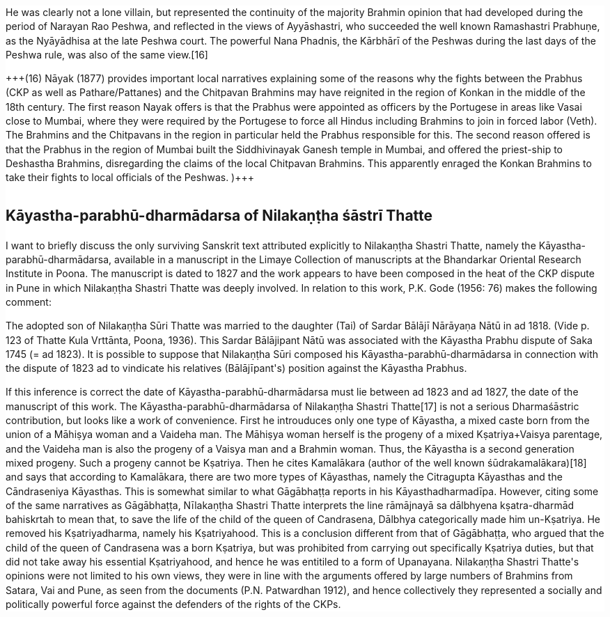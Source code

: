 He was clearly not a lone villain, but represented the continuity of the majority Brahmin opinion that had developed during the period of Narayan Rao Peshwa, and reflected in the views of Ayyāshastri, who succeeded the well known Ramashastri Prabhuṇe, as the Nyāyādhisa at the late Peshwa court. The powerful Nana Phadnis, the Kārbhārī of the Peshwas during the last days of the Peshwa rule, was also of the same view.[16] 

+++(16) Nāyak (1877) provides important local narratives explaining some of the reasons why the fights between the Prabhus (CKP as well as Pathare/Pattanes) and the Chitpavan Brahmins may have reignited in the region of Konkan in the middle of the 18th century. The first reason Nayak offers is that the Prabhus were appointed as officers by the Portugese in areas like Vasai close to Mumbai, where they were required by the Portugese to force all Hindus including Brahmins to join in forced labor (Veth). The Brahmins and the Chitpavans in the region in particular held the Prabhus responsible for this. The second reason offered is that the Prabhus in the region of Mumbai built the Siddhivinayak Ganesh temple in Mumbai, and offered the priest-ship to Deshastha Brahmins, disregarding the claims of the local Chitpavan Brahmins. This apparently enraged the Konkan Brahmins to take their fights to local officials of the Peshwas. )+++

## Kāyastha-parabhū-dharmādarsa of Nilakaṇṭha śāstrī Thatte 
I want to briefly discuss the only surviving Sanskrit text attributed explicitly to Nilakaṇṭha Shastri Thatte, namely the Kāyastha-parabhū-dharmādarsa, available in a manuscript in the Limaye Collection of manuscripts at the Bhandarkar Oriental Research Institute in Poona. The manuscript is dated to 1827 and the work appears to have been composed in the heat of the CKP dispute in Pune in which Nilakaṇṭha Shastri Thatte was deeply involved. In relation to this work, P.K. Gode (1956: 76) makes the following comment: 

The adopted son of Nilakaṇṭha Sūri Thatte was married to the daughter (Tai) of Sardar Bālājī Nārāyaṇa Nātū in ad 1818. (Vide p. 123 of Thatte Kula Vrttānta, Poona, 1936). This Sardar Bālājipant Nātū was associated with the Kāyastha Prabhu dispute of Saka 1745 (= ad 1823). It is possible to suppose that Nilakaṇṭha Sūri composed his Kāyastha-parabhū-dharmādarsa in connection with the dispute of 1823 ad to vindicate his relatives (Bālājīpant's) position against the Kāyastha Prabhus. 

If this inference is correct the date of Kāyastha-parabhū-dharmādarsa must lie between ad 1823 and ad 1827, the date of the manuscript of this work. The Kāyastha-parabhū-dharmādarsa of Nilakaṇṭha Shastri Thatte[17] is not a serious Dharmaśāstric contribution, but looks like a work of convenience. First he introuduces only one type of Kāyastha, a mixed caste born from the union of a Māhiṣya woman and a Vaideha man. The Māhiṣya woman herself is the progeny of a mixed Kṣatriya+Vaisya parentage, and the Vaideha man is also the progeny of a Vaisya man and a Brahmin woman. Thus, the Kāyastha is a second generation mixed progeny. Such a progeny cannot be Kṣatriya. Then he cites Kamalākara (author of the well known śūdrakamalākara)[18] and says that according to Kamalākara, there are two more types of Kāyasthas, namely the Citragupta Kāyasthas and the Cāndraseniya Kāyasthas. This is somewhat similar to what Gāgābhaṭṭa reports in his Kāyasthadharmadīpa. However, citing some of the same narratives as Gāgābhaṭṭa, Nīlakaṇṭha Shastri Thatte interprets the line rāmājnayā sa dālbhyena kṣatra-dharmād bahiskrtah to mean that, to save the life of the child of the queen of Candrasena, Dālbhya categorically made him un-Kṣatriya. He removed his Kṣatriyadharma, namely his Kṣatriyahood. This is a conclusion different from that of Gāgābhaṭṭa, who argued that the child of the queen of Candrasena was a born Kṣatriya, but was prohibited from carrying out specifically Kṣatriya duties, but that did not take away his essential Kṣatriyahood, and hence he was entitiled to a form of Upanayana. Nilakaṇṭha Shastri Thatte's opinions were not limited to his own views, they were in line with the arguments offered by large numbers of Brahmins from Satara, Vai and Pune, as seen from the documents (P.N. Patwardhan 1912), and hence collectively they represented a socially and politically powerful force against the defenders of the rights of the CKPs. 
